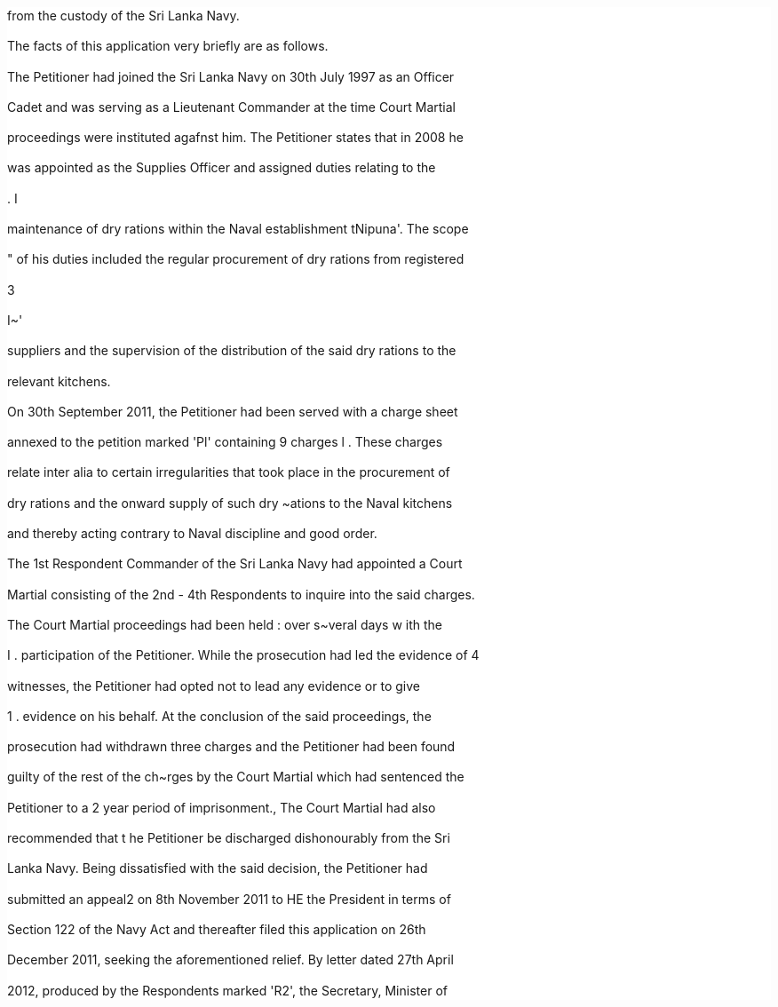 from the custody of the Sri Lanka Navy.

The facts of this application very briefly are as follows.

The Petitioner had joined the Sri Lanka Navy on 30th July 1997 as an Officer

Cadet and was serving as a Lieutenant Commander at the time Court Martial

proceedings were instituted agafnst him. The Petitioner states that in 2008 he

was appointed as the Supplies Officer and assigned duties relating to the

. I

maintenance of dry rations within the Naval establishment tNipuna'. The scope

" of his duties included the regular procurement of dry rations from registered

3

I~'

suppliers and the supervision of the distribution of the said dry rations to the

relevant kitchens.

On 30th September 2011, the Petitioner had been served with a charge sheet

annexed to the petition marked 'Pl' containing 9 charges l . These charges

relate inter alia to certain irregularities that took place in the procurement of

dry rations and the onward supply of such dry ~ations to the Naval kitchens

and thereby acting contrary to Naval discipline and good order.

The 1st Respondent Commander of the Sri Lanka Navy had appointed a Court

Martial consisting of the 2nd - 4th Respondents to inquire into the said charges.

The Court Martial proceedings had been held : over s~veral days w ith the

I . participation of the Petitioner. While the prosecution had led the evidence of 4

witnesses, the Petitioner had opted not to lead any evidence or to give

1 . evidence on his behalf. At the conclusion of the said proceedings, the

prosecution had withdrawn three charges and the Petitioner had been found

guilty of the rest of the ch~rges by the Court Martial which had sentenced the

Petitioner to a 2 year period of imprisonment., The Court Martial had also

recommended that t he Petitioner be discharged dishonourably from the Sri

Lanka Navy. Being dissatisfied with the said decision, the Petitioner had

submitted an appeal2 on 8th November 2011 to HE the President in terms of

Section 122 of the Navy Act and thereafter filed this application on 26th

December 2011, seeking the aforementioned relief. By letter dated 27th April

2012, produced by the Respondents marked 'R2', the Secretary, Minister of
